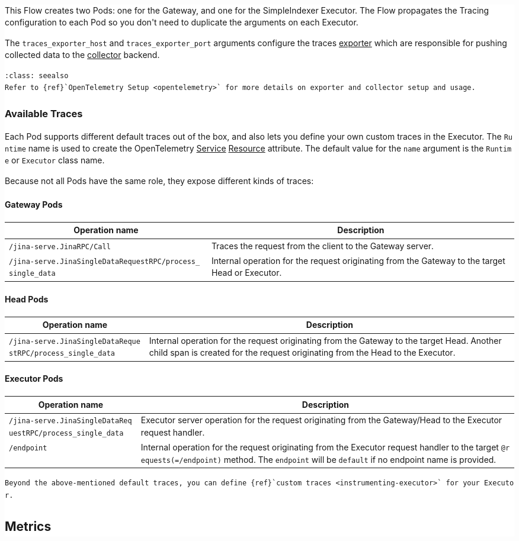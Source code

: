 This Flow creates two Pods: one for the Gateway, and one for the SimpleIndexer Executor. The Flow propagates the Tracing configuration to each Pod so you don't need to duplicate the arguments on each Executor. 

The `traces_exporter_host` and `traces_exporter_port` arguments configure the traces [exporter](https://opentelemetry.io/docs/instrumentation/python/exporters/#trace-1) which are responsible for pushing collected data to the [collector](https://opentelemetry.io/docs/collector/) backend.


```{hint}
:class: seealso
Refer to {ref}`OpenTelemetry Setup <opentelemetry>` for more details on exporter and collector setup and usage.
```

### Available Traces

Each Pod supports different default traces out of the box, and also lets you define your own custom traces in the Executor. The `Runtime` name is used to create the OpenTelemetry [Service](https://opentelemetry.io/docs/reference/specification/resource/semantic_conventions/#service) [Resource](https://opentelemetry.io/docs/reference/specification/resource/) attribute. The default value for the `name` argument is the `Runtime` or `Executor` class name.

Because not all Pods have the same role, they expose different kinds of traces:

#### Gateway Pods

| Operation name    | Description  |
|-------------------------------------------------------------------------------------------------------------|-----------------------------------------------------------------------------------------------------------------|
| `/jina-serve.JinaRPC/Call` | Traces the request from the client to the Gateway server. |
| `/jina-serve.JinaSingleDataRequestRPC/process_single_data` | Internal operation for the request originating from the Gateway to the target Head or Executor. |

#### Head Pods

| Operation name    | Description  |
|-------------------------------------------------------------------------------------------------------------|-----------------------------------------------------------------------------------------------------------------|
| `/jina-serve.JinaSingleDataRequestRPC/process_single_data` | Internal operation for the request originating from the Gateway to the target Head. Another child span is created for the request originating from the Head to the Executor.|

#### Executor Pods

| Operation name    | Description  |
|-------------------------------------------------------------------------------------------------------------|-----------------------------------------------------------------------------------------------------------------|
| `/jina-serve.JinaSingleDataRequestRPC/process_single_data` | Executor server operation for the request originating from the Gateway/Head to the Executor request handler. |
| `/endpoint` | Internal operation for the request originating from the Executor request handler to the target `@requests(=/endpoint)` method. The `endpoint` will be `default` if no endpoint name is provided. |

```{seealso} 
Beyond the above-mentioned default traces, you can define {ref}`custom traces <instrumenting-executor>` for your Executor. 
```

## Metrics
